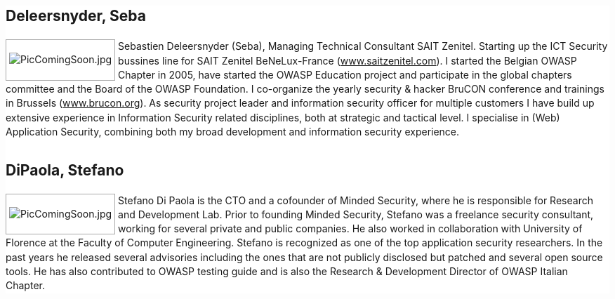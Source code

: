 </div>



## Deleersnyder, Seba

<div align="left" style="float: left; margin: 0 4px 0 0; padding: 4px; border: 1px solid #aaa;">

![PicComingSoon.jpg](PicComingSoon.jpg "PicComingSoon.jpg")

</div>

<div style=“text-align:justify”>

Sebastien Deleersnyder (Seba), Managing Technical Consultant SAIT
Zenitel. Starting up the ICT Security bussines line for SAIT Zenitel
BeNeLux-France (www.saitzenitel.com). I started the Belgian OWASP
Chapter in 2005, have started the OWASP Education project and
participate in the global chapters committee and the Board of the OWASP
Foundation. I co-organize the yearly security & hacker BruCON conference
and trainings in Brussels (www.brucon.org). As security project leader
and information security officer for multiple customers I have build up
extensive experience in Information Security related disciplines, both
at strategic and tactical level. I specialise in (Web) Application
Security, combining both my broad development and information security
experience.

</div>



## DiPaola, Stefano

<div align="left" style="float: left; margin: 0 4px 0 0; padding: 4px; border: 1px solid #aaa;">

![PicComingSoon.jpg](PicComingSoon.jpg "PicComingSoon.jpg")

</div>

<div style=“text-align:justify”>

Stefano Di Paola is the CTO and a cofounder of Minded Security, where he
is responsible for Research and Development Lab. Prior to founding
Minded Security, Stefano was a freelance security consultant, working
for several private and public companies. He also worked in
collaboration with University of Florence at the Faculty of Computer
Engineering. Stefano is recognized as one of the top application
security researchers. In the past years he released several advisories
including the ones that are not publicly disclosed but patched and
several open source tools. He has also contributed to OWASP testing
guide and is also the Research & Development Director of OWASP Italian
Chapter.

</div>


